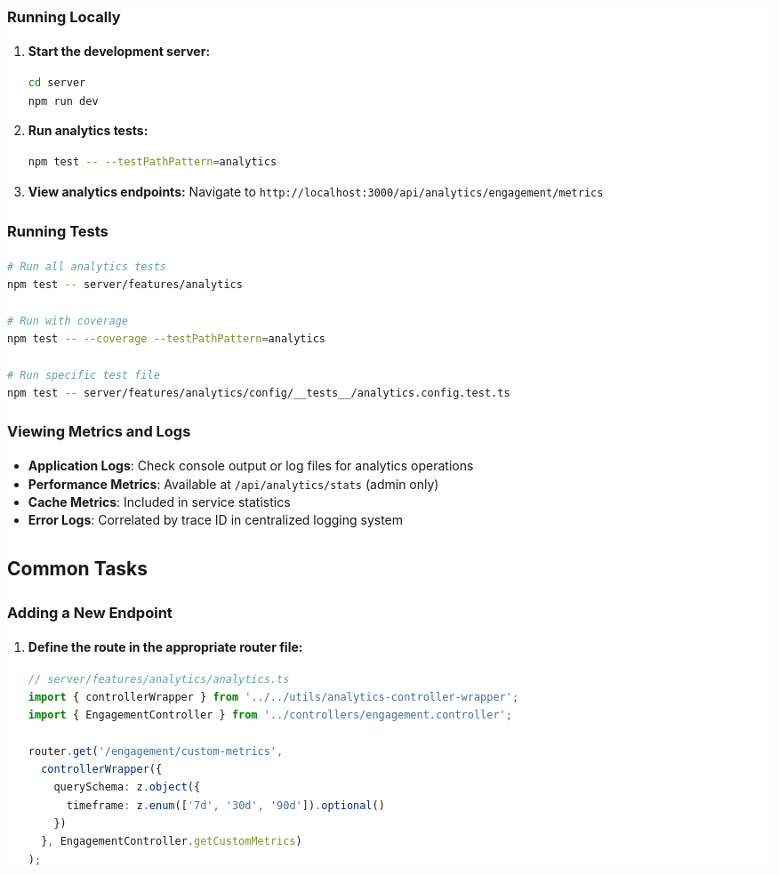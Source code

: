 ### Running Locally

1. **Start the development server:**
   ```bash
   cd server
   npm run dev
   ```

2. **Run analytics tests:**
   ```bash
   npm test -- --testPathPattern=analytics
   ```

3. **View analytics endpoints:**
   Navigate to `http://localhost:3000/api/analytics/engagement/metrics`

### Running Tests

```bash
# Run all analytics tests
npm test -- server/features/analytics

# Run with coverage
npm test -- --coverage --testPathPattern=analytics

# Run specific test file
npm test -- server/features/analytics/config/__tests__/analytics.config.test.ts
```

### Viewing Metrics and Logs

- **Application Logs**: Check console output or log files for analytics operations
- **Performance Metrics**: Available at `/api/analytics/stats` (admin only)
- **Cache Metrics**: Included in service statistics
- **Error Logs**: Correlated by trace ID in centralized logging system

## Common Tasks

### Adding a New Endpoint

1. **Define the route in the appropriate router file:**
   ```typescript
   // server/features/analytics/analytics.ts
   import { controllerWrapper } from '../../utils/analytics-controller-wrapper';
   import { EngagementController } from '../controllers/engagement.controller';

   router.get('/engagement/custom-metrics',
     controllerWrapper({
       querySchema: z.object({
         timeframe: z.enum(['7d', '30d', '90d']).optional()
       })
     }, EngagementController.getCustomMetrics)
   );
   ```
